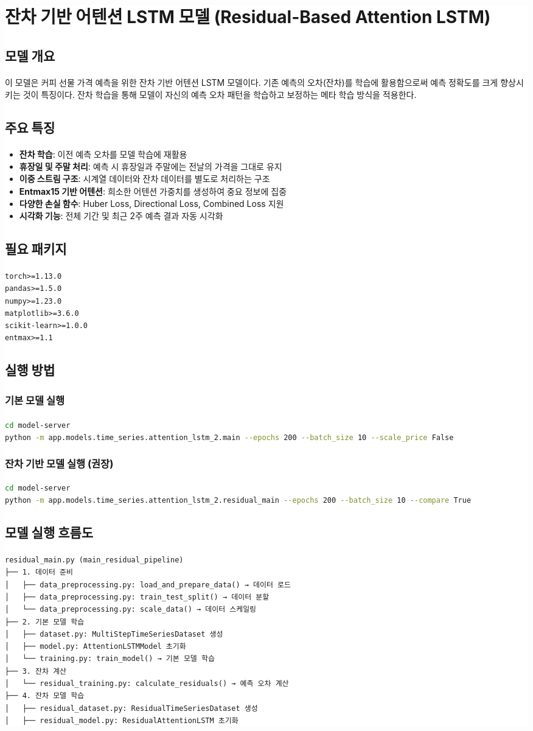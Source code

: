 # 잔차 기반 어텐션 LSTM 모델 (Residual-Based Attention LSTM)

## 모델 개요

이 모델은 커피 선물 가격 예측을 위한 잔차 기반 어텐션 LSTM 모델이다. 기존 예측의 오차(잔차)를 학습에 활용함으로써 예측 정확도를 크게 향상시키는 것이 특징이다. 잔차 학습을 통해 모델이 자신의 예측 오차 패턴을 학습하고 보정하는 메타 학습 방식을 적용한다.

## 주요 특징

-   **잔차 학습**: 이전 예측 오차를 모델 학습에 재활용
-   **휴장일 및 주말 처리**: 예측 시 휴장일과 주말에는 전날의 가격을 그대로 유지
-   **이중 스트림 구조**: 시계열 데이터와 잔차 데이터를 별도로 처리하는 구조
-   **Entmax15 기반 어텐션**: 희소한 어텐션 가중치를 생성하여 중요 정보에 집중
-   **다양한 손실 함수**: Huber Loss, Directional Loss, Combined Loss 지원
-   **시각화 기능**: 전체 기간 및 최근 2주 예측 결과 자동 시각화

## 필요 패키지

```
torch>=1.13.0
pandas>=1.5.0
numpy>=1.23.0
matplotlib>=3.6.0
scikit-learn>=1.0.0
entmax>=1.1
```

## 실행 방법

### 기본 모델 실행

```bash
cd model-server
python -m app.models.time_series.attention_lstm_2.main --epochs 200 --batch_size 10 --scale_price False
```

### 잔차 기반 모델 실행 (권장)

```bash
cd model-server
python -m app.models.time_series.attention_lstm_2.residual_main --epochs 200 --batch_size 10 --compare True
```

## 모델 실행 흐름도

```
residual_main.py (main_residual_pipeline)
├── 1. 데이터 준비
│   ├── data_preprocessing.py: load_and_prepare_data() → 데이터 로드
│   ├── data_preprocessing.py: train_test_split() → 데이터 분할
│   └── data_preprocessing.py: scale_data() → 데이터 스케일링
├── 2. 기본 모델 학습
│   ├── dataset.py: MultiStepTimeSeriesDataset 생성
│   ├── model.py: AttentionLSTMModel 초기화
│   └── training.py: train_model() → 기본 모델 학습
├── 3. 잔차 계산
│   └── residual_training.py: calculate_residuals() → 예측 오차 계산
├── 4. 잔차 모델 학습
│   ├── residual_dataset.py: ResidualTimeSeriesDataset 생성
│   ├── residual_model.py: ResidualAttentionLSTM 초기화
```